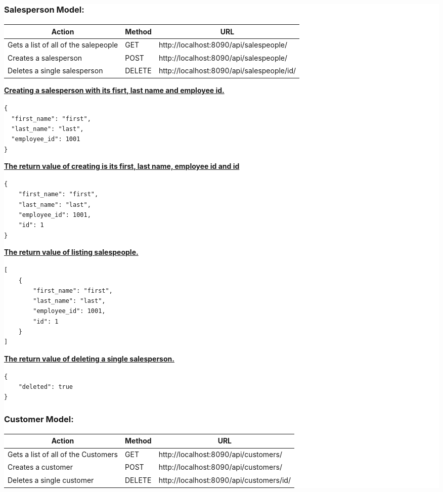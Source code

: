 ### Salesperson Model:

| Action                               | Method | URL                                       |
| ------------------------------------ | ------ | ----------------------------------------- |
| Gets a list of all of the salepeople | GET    | http://localhost:8090/api/salespeople/    |
| Creates a salesperson                | POST   | http://localhost:8090/api/salespeople/    |
| Deletes a single salesperson         | DELETE | http://localhost:8090/api/salespeople/id/ |

**<ins>Creating a salesperson with its fisrt, last name and employee id.</ins>** <br />

```
{
  "first_name": "first",
  "last_name": "last",
  "employee_id": 1001
}
```

**<ins>The return value of creating is its first, last name, employee id and id** <br />

```
{
	"first_name": "first",
	"last_name": "last",
	"employee_id": 1001,
	"id": 1
}
```

**<ins>The return value of listing salespeople.</ins>** <br />

```
[
	{
		"first_name": "first",
		"last_name": "last",
		"employee_id": 1001,
		"id": 1
	}
]
```

**<ins>The return value of deleting a single salesperson.</ins>** <br />

```
{
	"deleted": true
}
```

### Customer Model:

| Action                              | Method | URL                                     |
| ----------------------------------- | ------ | --------------------------------------- |
| Gets a list of all of the Customers | GET    | http://localhost:8090/api/customers/    |
| Creates a customer                  | POST   | http://localhost:8090/api/customers/    |
| Deletes a single customer           | DELETE | http://localhost:8090/api/customers/id/ |
